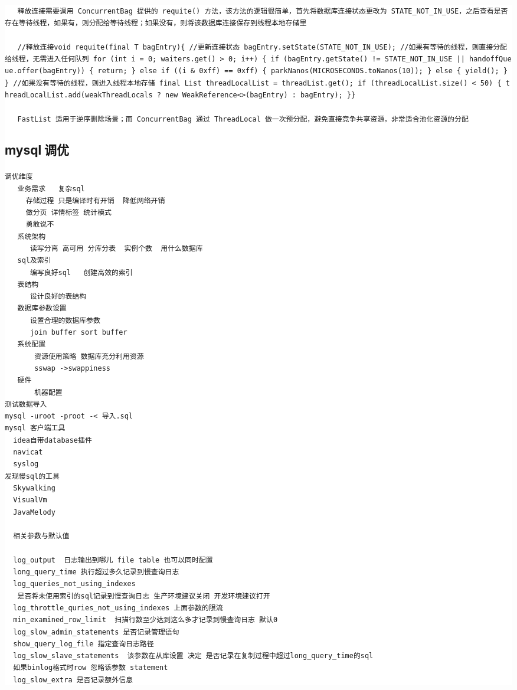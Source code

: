        释放连接需要调用 ConcurrentBag 提供的 requite() 方法，该方法的逻辑很简单，首先将数据库连接状态更改为 STATE_NOT_IN_USE，之后查看是否存在等待线程，如果有，则分配给等待线程；如果没有，则将该数据库连接保存到线程本地存储里

       //释放连接void requite(final T bagEntry){ //更新连接状态 bagEntry.setState(STATE_NOT_IN_USE); //如果有等待的线程，则直接分配给线程，无需进入任何队列 for (int i = 0; waiters.get() > 0; i++) { if (bagEntry.getState() != STATE_NOT_IN_USE || handoffQueue.offer(bagEntry)) { return; } else if ((i & 0xff) == 0xff) { parkNanos(MICROSECONDS.toNanos(10)); } else { yield(); } } //如果没有等待的线程，则进入线程本地存储 final List threadLocalList = threadList.get(); if (threadLocalList.size() < 50) { threadLocalList.add(weakThreadLocals ? new WeakReference<>(bagEntry) : bagEntry); }}

       FastList 适用于逆序删除场景；而 ConcurrentBag 通过 ThreadLocal 做一次预分配，避免直接竞争共享资源，非常适合池化资源的分配
## mysql 调优
    调优维度
       业务需求   复杂sql   
         存储过程 只是编译时有开销  降低网络开销
         做分页 详情标签 统计模式
         勇敢说不
       系统架构
          读写分离 高可用 分库分表  实例个数  用什么数据库
       sql及索引
          编写良好sql   创建高效的索引
       表结构 
          设计良好的表结构 
       数据库参数设置
          设置合理的数据库参数
          join buffer sort buffer
       系统配置
           资源使用策略 数据库充分利用资源
           sswap ->swappiness                  
       硬件
           机器配置
    测试数据导入  
    mysql -uroot -proot -< 导入.sql
    mysql 客户端工具 
      idea自带database插件 
      navicat  
      syslog
    发现慢sql的工具
      Skywalking
      VisualVm
      JavaMelody

      相关参数与默认值

      log_output  日志输出到哪儿 file table 也可以同时配置
      long_query_time 执行超过多久记录到慢查询日志
      log_queries_not_using_indexes  
       是否将未使用索引的sql记录到慢查询日志 生产环境建议关闭 开发环境建议打开
      log_throttle_quries_not_using_indexes 上面参数的限流
      min_examined_row_limit  扫描行数至少达到这么多才记录到慢查询日志 默认0
      log_slow_admin_statements 是否记录管理语句
      show_query_log_file 指定查询日志路径
      log_slow_slave_statements  该参数在从库设置 决定 是否记录在复制过程中超过long_query_time的sql
      如果binlog格式时row 忽略该参数 statement
      log_slow_extra 是否记录额外信息
